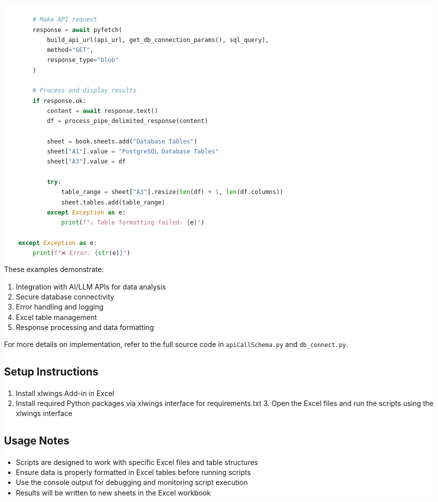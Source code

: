 ```python
        
        # Make API request
        response = await pyfetch(
            build_api_url(api_url, get_db_connection_params(), sql_query),
            method="GET",
            response_type="blob"
        )
        
        # Process and display results
        if response.ok:
            content = await response.text()
            df = process_pipe_delimited_response(content)
            
            sheet = book.sheets.add("Database Tables")
            sheet["A1"].value = "PostgreSQL Database Tables"
            sheet["A3"].value = df
            
            try:
                table_range = sheet["A3"].resize(len(df) + 1, len(df.columns))
                sheet.tables.add(table_range)
            except Exception as e:
                print(f"⚠️ Table formatting failed: {e}")
                
    except Exception as e:
        print(f"❌ Error: {str(e)}")
```

These examples demonstrate:
1. Integration with AI/LLM APIs for data analysis
2. Secure database connectivity
3. Error handling and logging
4. Excel table management
5. Response processing and data formatting

For more details on implementation, refer to the full source code in `apiCallSchema.py` and `db_connect.py`.

## Setup Instructions
1. Install xlwings Add-in in Excel
2. Install required Python packages via xlwings interface for requirements.txt
   3. Open the Excel files and run the scripts using the xlwings interface


## Usage Notes
- Scripts are designed to work with specific Excel files and table structures
- Ensure data is properly formatted in Excel tables before running scripts
- Use the console output for debugging and monitoring script execution
- Results will be written to new sheets in the Excel workbook
